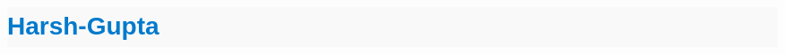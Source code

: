 # Harsh-Gupta<!DOCTYPE html>
<html lang="en">
<head>
  <meta charset="UTF-8" />
  <meta name="viewport" content="width=device-width, initial-scale=1" />
  <title>Dr. Harsh Gupta – Nanophotonics Researcher</title>
  <meta name="description" content="Dr. Harsh Gupta, Postdoctoral Research Fellow at Italian Institute of Technology specializing in nanophotonics, metasurfaces, and 2D materials."/>
  <meta name="author" content="Harsh Gupta" />
  <style>
    body {
      font-family: Arial, sans-serif;
      max-width: 900px;
      margin: auto;
      padding: 20px;
      line-height: 1.6;
      background: #f9f9f9;
      color: #333;
    }
    header {
      text-align: center;
      padding-bottom: 1rem;
      border-bottom: 2px solid #007acc;
    }
    h1 {
      color: #007acc;
      margin-bottom: 0.2rem;
    }
    a {
      color: #007acc;
      text-decoration: none;
    }
    a:hover {
      text-decoration: underline;
    }
    section {
      margin-top: 2rem;
    }
    strong {
      color: #007acc;
    }
    footer {
      margin-top: 3rem;
      padding-top: 1rem;
      border-top: 1px solid #ccc;
      font-size: 0.9rem;
      text-align: center;
      color: #666;
    }
    ul {
      padding-left: 1.2rem;
    }
    .inline-link {
      display: inline-block;
      margin-right: 1rem;
    }
  </style>
</head>
<body>
